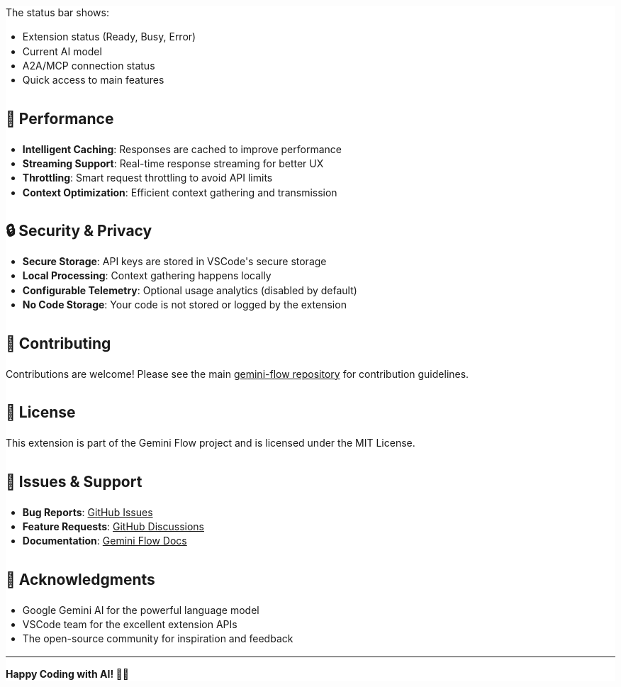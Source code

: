 The status bar shows:
- Extension status (Ready, Busy, Error)
- Current AI model
- A2A/MCP connection status
- Quick access to main features

## 🚀 Performance

- **Intelligent Caching**: Responses are cached to improve performance
- **Streaming Support**: Real-time response streaming for better UX
- **Throttling**: Smart request throttling to avoid API limits
- **Context Optimization**: Efficient context gathering and transmission

## 🔒 Security & Privacy

- **Secure Storage**: API keys are stored in VSCode's secure storage
- **Local Processing**: Context gathering happens locally
- **Configurable Telemetry**: Optional usage analytics (disabled by default)
- **No Code Storage**: Your code is not stored or logged by the extension

## 🤝 Contributing

Contributions are welcome! Please see the main [gemini-flow repository](https://github.com/clduab11/gemini-flow) for contribution guidelines.

## 📄 License

This extension is part of the Gemini Flow project and is licensed under the MIT License.

## 🐛 Issues & Support

- **Bug Reports**: [GitHub Issues](https://github.com/clduab11/gemini-flow/issues)
- **Feature Requests**: [GitHub Discussions](https://github.com/clduab11/gemini-flow/discussions)
- **Documentation**: [Gemini Flow Docs](https://github.com/clduab11/gemini-flow#readme)

## 🙏 Acknowledgments

- Google Gemini AI for the powerful language model
- VSCode team for the excellent extension APIs
- The open-source community for inspiration and feedback

---

**Happy Coding with AI! 🤖✨**
